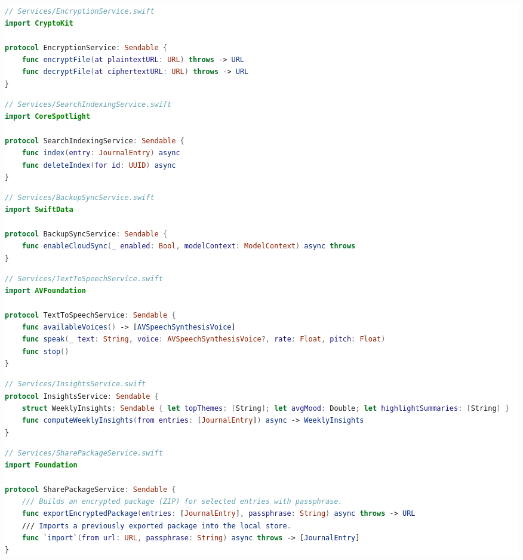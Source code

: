 ```swift
// Services/EncryptionService.swift
import CryptoKit

protocol EncryptionService: Sendable {
    func encryptFile(at plaintextURL: URL) throws -> URL
    func decryptFile(at ciphertextURL: URL) throws -> URL
}
```

```swift
// Services/SearchIndexingService.swift
import CoreSpotlight

protocol SearchIndexingService: Sendable {
    func index(entry: JournalEntry) async
    func deleteIndex(for id: UUID) async
}
```

```swift
// Services/BackupSyncService.swift
import SwiftData

protocol BackupSyncService: Sendable {
    func enableCloudSync(_ enabled: Bool, modelContext: ModelContext) async throws
}
```

```swift
// Services/TextToSpeechService.swift
import AVFoundation

protocol TextToSpeechService: Sendable {
    func availableVoices() -> [AVSpeechSynthesisVoice]
    func speak(_ text: String, voice: AVSpeechSynthesisVoice?, rate: Float, pitch: Float)
    func stop()
}
```

```swift
// Services/InsightsService.swift
protocol InsightsService: Sendable {
    struct WeeklyInsights: Sendable { let topThemes: [String]; let avgMood: Double; let highlightSummaries: [String] }
    func computeWeeklyInsights(from entries: [JournalEntry]) async -> WeeklyInsights
}
```

```swift
// Services/SharePackageService.swift
import Foundation

protocol SharePackageService: Sendable {
    /// Builds an encrypted package (ZIP) for selected entries with passphrase.
    func exportEncryptedPackage(entries: [JournalEntry], passphrase: String) async throws -> URL
    /// Imports a previously exported package into the local store.
    func `import`(from url: URL, passphrase: String) async throws -> [JournalEntry]
}
```
